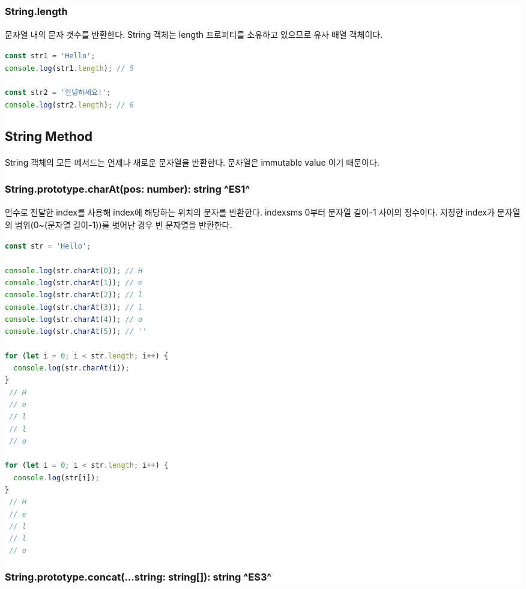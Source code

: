 ### String.length

문자열 내의 문자 갯수를 반환한다. String 객체는 length 프로퍼티를 소유하고 있으므로 유사 배열 객체이다.

```javascript
const str1 = 'Hello';
console.log(str1.length); // 5

const str2 = '안녕하세요!';
console.log(str2.length); // 6
```

## String Method

String 객체의 모든 메서드는 언제나 새로운 문자열을 반환한다. 문자열은 immutable value 이기 때문이다.

### String.prototype.charAt(pos: number): string ^ES1^

인수로 전달한 index를 사용해 index에 해당하는 위치의 문자를 반환한다. indexsms 0부터 문자열 길이-1 사이의 정수이다. 지정한 index가 문자열의 범위(0~(문자열 길이-1))를 벗어난 경우 빈 문자열을 반환한다.

```javascript
const str = 'Hello';

console.log(str.charAt(0)); // H
console.log(str.charAt(1)); // e
console.log(str.charAt(2)); // l
console.log(str.charAt(3)); // l
console.log(str.charAt(4)); // o
console.log(str.charAt(5)); // ''

for (let i = 0; i < str.length; i++) {
  console.log(str.charAt(i));
}
 // H
 // e
 // l
 // l
 // o

for (let i = 0; i < str.length; i++) {
  console.log(str[i]);
}
 // H
 // e
 // l
 // l
 // o
```

### String.prototype.concat(...string: string[]): string ^ES3^
